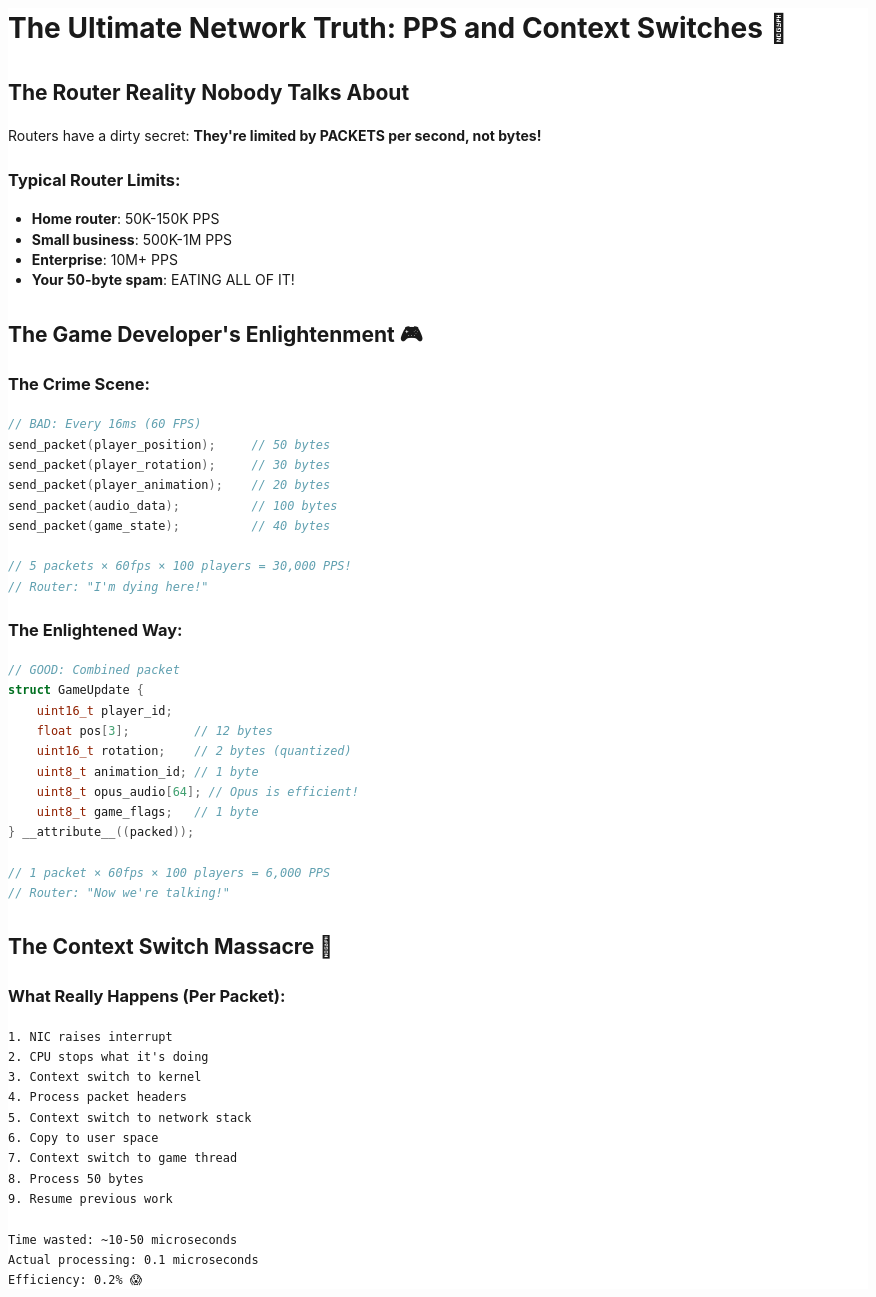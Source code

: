 # The Ultimate Network Truth: PPS and Context Switches 🧠

## The Router Reality Nobody Talks About

Routers have a dirty secret: **They're limited by PACKETS per second, not bytes!**

### Typical Router Limits:
- **Home router**: 50K-150K PPS
- **Small business**: 500K-1M PPS  
- **Enterprise**: 10M+ PPS
- **Your 50-byte spam**: EATING ALL OF IT!

## The Game Developer's Enlightenment 🎮

### The Crime Scene:
```c
// BAD: Every 16ms (60 FPS)
send_packet(player_position);     // 50 bytes
send_packet(player_rotation);     // 30 bytes
send_packet(player_animation);    // 20 bytes
send_packet(audio_data);          // 100 bytes
send_packet(game_state);          // 40 bytes

// 5 packets × 60fps × 100 players = 30,000 PPS!
// Router: "I'm dying here!"
```

### The Enlightened Way:
```c
// GOOD: Combined packet
struct GameUpdate {
    uint16_t player_id;
    float pos[3];         // 12 bytes
    uint16_t rotation;    // 2 bytes (quantized)
    uint8_t animation_id; // 1 byte
    uint8_t opus_audio[64]; // Opus is efficient!
    uint8_t game_flags;   // 1 byte
} __attribute__((packed));

// 1 packet × 60fps × 100 players = 6,000 PPS
// Router: "Now we're talking!"
```

## The Context Switch Massacre 🔄

### What Really Happens (Per Packet):
```
1. NIC raises interrupt
2. CPU stops what it's doing
3. Context switch to kernel
4. Process packet headers
5. Context switch to network stack
6. Copy to user space
7. Context switch to game thread
8. Process 50 bytes
9. Resume previous work

Time wasted: ~10-50 microseconds
Actual processing: 0.1 microseconds
Efficiency: 0.2% 😱
```